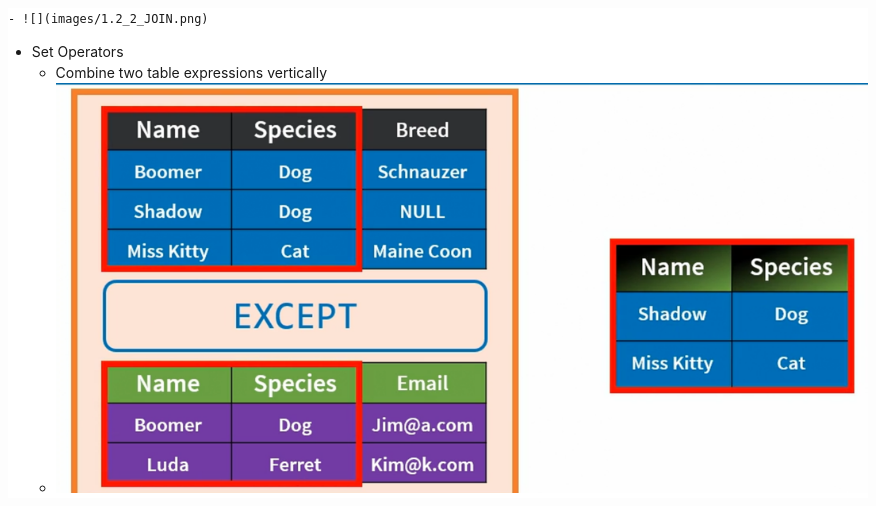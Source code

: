     - ![](images/1.2_2_JOIN.png)
  - Set Operators
    - Combine two table expressions vertically
    - ![](images/1.2_3_SET_1.png)